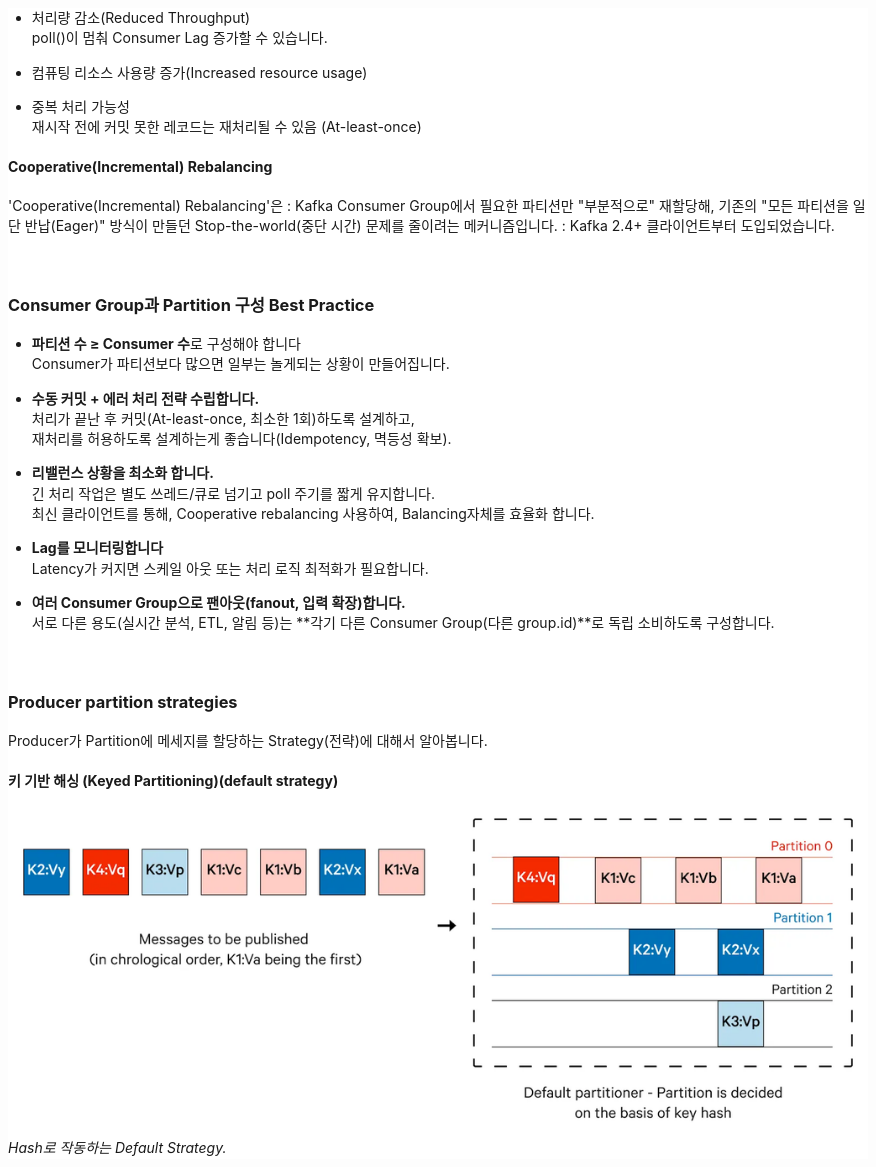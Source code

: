 - 처리량 감소(Reduced Throughput)  
  poll()이 멈춰 Consumer Lag 증가할 수 있습니다.

- 컴퓨팅 리소스 사용량 증가(Increased resource usage)
- 중복 처리 가능성  
  재시작 전에 커밋 못한 레코드는 재처리될 수 있음 (At-least-once)


#### Cooperative(Incremental) Rebalancing

'Cooperative(Incremental) Rebalancing'은
: Kafka Consumer Group에서 필요한 파티션만 "부분적으로" 재할당해, 기존의 "모든 파티션을 일단 반납(Eager)" 방식이 만들던 Stop-the-world(중단 시간) 문제를 줄이려는 메커니즘입니다.
: Kafka 2.4+ 클라이언트부터 도입되었습니다.

<br>

### Consumer Group과 Partition 구성 Best Practice

- **파티션 수 ≥ Consumer 수**로 구성해야 합니다  
  Consumer가 파티션보다 많으면 일부는 놀게되는 상황이 만들어집니다.

- **수동 커밋 + 에러 처리 전략 수립합니다.**  
  처리가 끝난 후 커밋(At-least-once, 최소한 1회)하도록 설계하고,  
  재처리를 허용하도록 설계하는게 좋습니다(Idempotency, 멱등성 확보).

- **리밸런스 상황을 최소화 합니다.**  
  긴 처리 작업은 별도 쓰레드/큐로 넘기고 poll 주기를 짧게 유지합니다.  
  최신 클라이언트를 통해, Cooperative rebalancing 사용하여, Balancing자체를 효율화 합니다.

- **Lag를 모니터링합니다**  
  Latency가 커지면 스케일 아웃 또는 처리 로직 최적화가 필요합니다.

- **여러 Consumer Group으로 팬아웃(fanout, 입력 확장)합니다.**  
  서로 다른 용도(실시간 분석, ETL, 알림 등)는 **각기 다른 Consumer Group(다른 group.id)**로 독립 소비하도록 구성합니다.

<br>

### Producer partition strategies

Producer가 Partition에 메세지를 할당하는 Strategy(전략)에 대해서 알아봅니다.

#### 키 기반 해싱 (Keyed Partitioning)(default strategy)

![Hash로 작동하는 Default Strategy.](/assets/img/for-post/What%20is%20Kafka/image%2012.png)
_Hash로 작동하는 Default Strategy._
